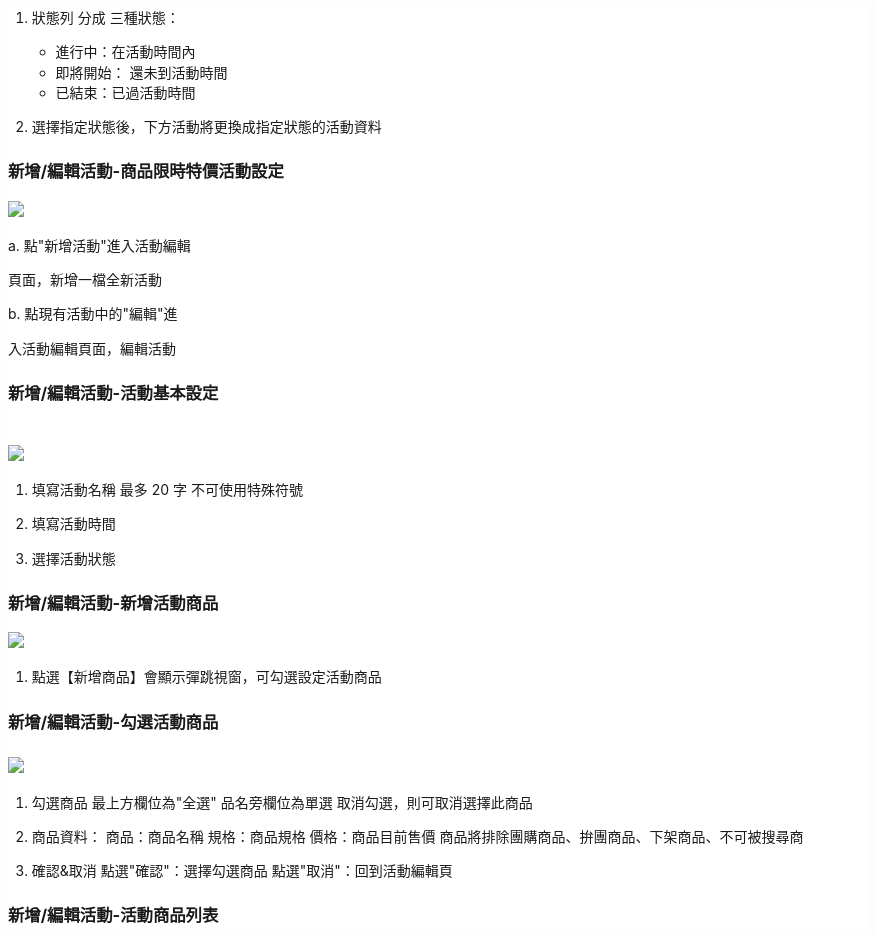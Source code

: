 1. 狀態列 分成 三種狀態：

   - 進行中：在活動時間內
   - 即將開始： 還未到活動時間
   - 已結束：已過活動時間

2. 選擇指定狀態後，下方活動將更換成指定狀態的活動資料

### 新增/編輯活動-商品限時特價活動設定

![](RackMultipart20230424-1-nn9xl2_html_2b623eca35f8e11d.png)

a. 點"新增活動"進入活動編輯

頁面，新增一檔全新活動

b. 點現有活動中的"編輯"進

入活動編輯頁面，編輯活動

### 新增/編輯活動-活動基本設定

#

![](RackMultipart20230424-1-nn9xl2_html_6dad8f2cdfe69d28.png)

1. 填寫活動名稱
   最多 20 字 不可使用特殊符號

1. 填寫活動時間
1. 選擇活動狀態

### 新增/編輯活動-新增活動商品

![](RackMultipart20230424-1-nn9xl2_html_ad1e485541bdbafa.png)

1. 點選【新增商品】會顯示彈跳視窗，可勾選設定活動商品

### 新增/編輯活動-勾選活動商品

###

![](RackMultipart20230424-1-nn9xl2_html_efedfb3208260909.png)

1. 勾選商品
   最上方欄位為"全選" 品名旁欄位為單選 取消勾選，則可取消選擇此商品

1. 商品資料：
   商品：商品名稱 規格：商品規格 價格：商品目前售價 商品將排除團購商品、拚團商品、下架商品、不可被搜尋商

1. 確認&取消
   點選"確認"：選擇勾選商品 點選"取消"：回到活動編輯頁

### 新增/編輯活動-活動商品列表

###
